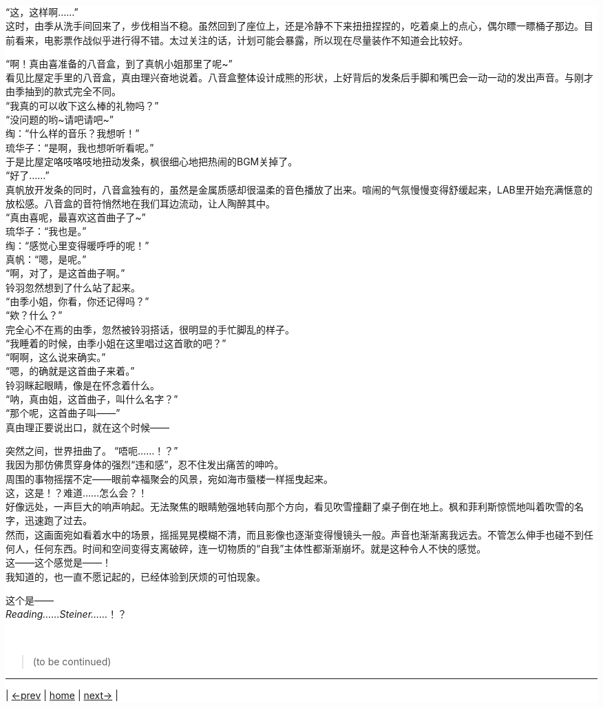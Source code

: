 “这，这样啊……”  
这时，由季从洗手间回来了，步伐相当不稳。虽然回到了座位上，还是冷静不下来扭扭捏捏的，吃着桌上的点心，偶尔瞟一瞟桶子那边。目前看来，电影票作战似乎进行得不错。太过关注的话，计划可能会暴露，所以现在尽量装作不知道会比较好。  

“啊！真由喜准备的八音盒，到了真帆小姐那里了呢~”  
看见比屋定手里的八音盒，真由理兴奋地说着。八音盒整体设计成熊的形状，上好背后的发条后手脚和嘴巴会一动一动的发出声音。与刚才由季抽到的款式完全不同。  
“我真的可以收下这么棒的礼物吗？”  
“没问题的哟~请吧请吧~”  
绹：“什么样的音乐？我想听！”  
琉华子：“是啊，我也想听听看呢。”  
于是比屋定咯吱咯吱地扭动发条，枫很细心地把热闹的BGM关掉了。  
“好了……”  
真帆放开发条的同时，八音盒独有的，虽然是金属质感却很温柔的音色播放了出来。喧闹的气氛慢慢变得舒缓起来，LAB里开始充满惬意的放松感。八音盒的音符悄然地在我们耳边流动，让人陶醉其中。  
“真由喜呢，最喜欢这首曲子了~”  
琉华子：“我也是。”  
绹：“感觉心里变得暖呼呼的呢！”  
真帆：“嗯，是呢。”  
“啊，对了，是这首曲子啊。”  
铃羽忽然想到了什么站了起来。  
“由季小姐，你看，你还记得吗？”  
“欸？什么？”  
完全心不在焉的由季，忽然被铃羽搭话，很明显的手忙脚乱的样子。  
“我睡着的时候，由季小姐在这里唱过这首歌的吧？”  
“啊啊，这么说来确实。”  
“嗯，的确就是这首曲子来着。”  
铃羽眯起眼睛，像是在怀念着什么。  
“呐，真由姐，这首曲子，叫什么名字？”  
“那个呢，这首曲子叫——”  
真由理正要说出口，就在这个时候——

突然之间，世界扭曲了。
“唔呃……！？”  
我因为那仿佛贯穿身体的强烈“违和感”，忍不住发出痛苦的呻吟。  
周围的事物摇摆不定——眼前幸福聚会的风景，宛如海市蜃楼一样摇曳起来。  
这，这是！？难道……怎么会？！  
好像远处，一声巨大的响声响起。无法聚焦的眼睛勉强地转向那个方向，看见吹雪撞翻了桌子倒在地上。枫和菲利斯惊慌地叫着吹雪的名字，迅速跑了过去。  
然而，这画面宛如看着水中的场景，摇摇晃晃模糊不清，而且影像也逐渐变得慢镜头一般。声音也渐渐离我远去。不管怎么伸手也碰不到任何人，任何东西。时间和空间变得支离破碎，连一切物质的“自我”主体性都渐渐崩坏。就是这种令人不快的感觉。  
这——这个感觉是——！  
我知道的，也一直不愿记起的，已经体验到厌烦的可怕现象。  

这个是——  
*Reading……Steiner……*！？  


<br/>

> (to be continued)
---

| [←prev](./0026) | [home](../../) | [next→](./0028) |
